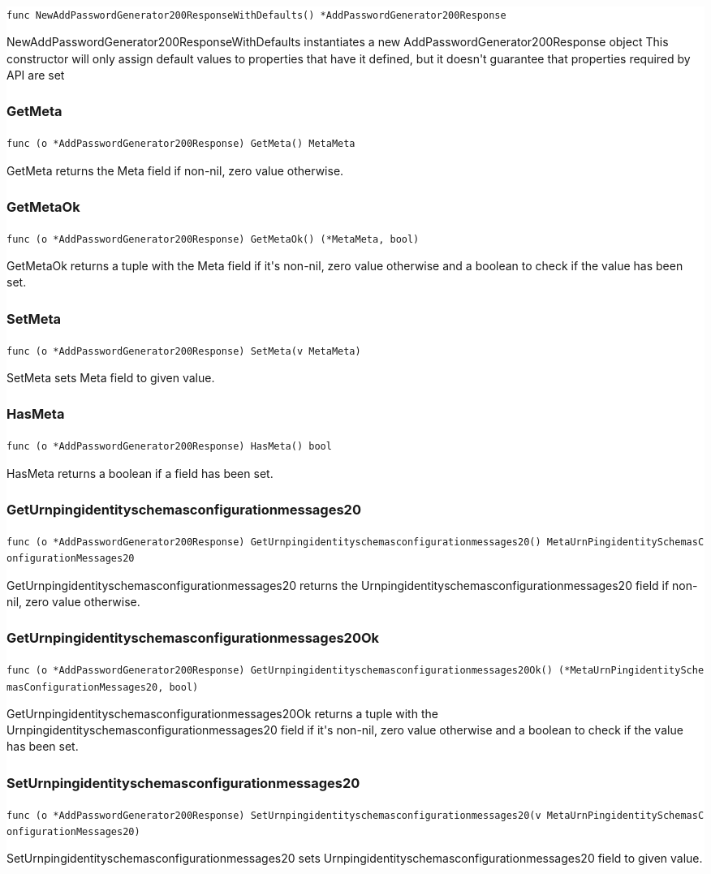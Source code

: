 `func NewAddPasswordGenerator200ResponseWithDefaults() *AddPasswordGenerator200Response`

NewAddPasswordGenerator200ResponseWithDefaults instantiates a new AddPasswordGenerator200Response object
This constructor will only assign default values to properties that have it defined,
but it doesn't guarantee that properties required by API are set

### GetMeta

`func (o *AddPasswordGenerator200Response) GetMeta() MetaMeta`

GetMeta returns the Meta field if non-nil, zero value otherwise.

### GetMetaOk

`func (o *AddPasswordGenerator200Response) GetMetaOk() (*MetaMeta, bool)`

GetMetaOk returns a tuple with the Meta field if it's non-nil, zero value otherwise
and a boolean to check if the value has been set.

### SetMeta

`func (o *AddPasswordGenerator200Response) SetMeta(v MetaMeta)`

SetMeta sets Meta field to given value.

### HasMeta

`func (o *AddPasswordGenerator200Response) HasMeta() bool`

HasMeta returns a boolean if a field has been set.

### GetUrnpingidentityschemasconfigurationmessages20

`func (o *AddPasswordGenerator200Response) GetUrnpingidentityschemasconfigurationmessages20() MetaUrnPingidentitySchemasConfigurationMessages20`

GetUrnpingidentityschemasconfigurationmessages20 returns the Urnpingidentityschemasconfigurationmessages20 field if non-nil, zero value otherwise.

### GetUrnpingidentityschemasconfigurationmessages20Ok

`func (o *AddPasswordGenerator200Response) GetUrnpingidentityschemasconfigurationmessages20Ok() (*MetaUrnPingidentitySchemasConfigurationMessages20, bool)`

GetUrnpingidentityschemasconfigurationmessages20Ok returns a tuple with the Urnpingidentityschemasconfigurationmessages20 field if it's non-nil, zero value otherwise
and a boolean to check if the value has been set.

### SetUrnpingidentityschemasconfigurationmessages20

`func (o *AddPasswordGenerator200Response) SetUrnpingidentityschemasconfigurationmessages20(v MetaUrnPingidentitySchemasConfigurationMessages20)`

SetUrnpingidentityschemasconfigurationmessages20 sets Urnpingidentityschemasconfigurationmessages20 field to given value.
